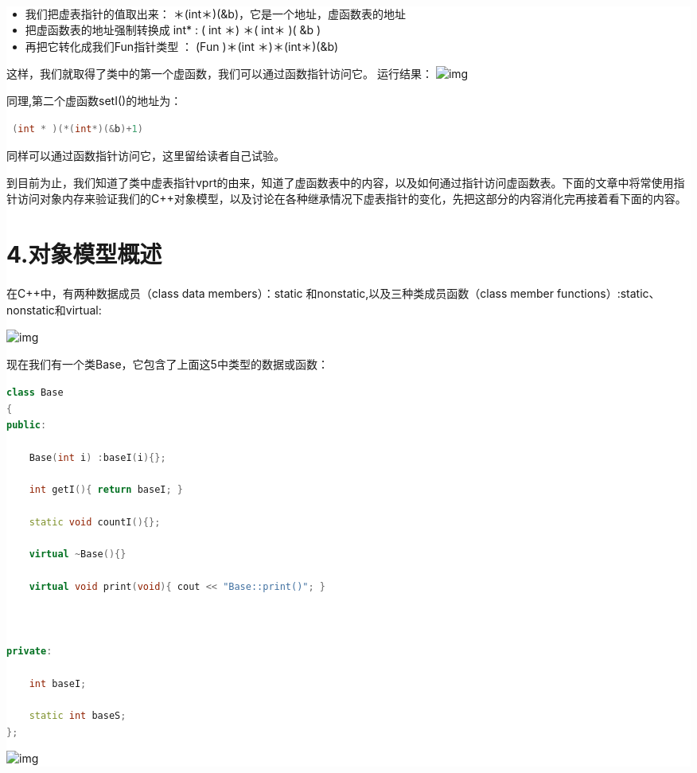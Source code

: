 - 我们把虚表指针的值取出来： ＊(int＊)(&b)，它是一个地址，虚函数表的地址
- 把虚函数表的地址强制转换成 int* : ( int ＊) ＊( int＊ )( &b )
- 再把它转化成我们Fun指针类型 ： (Fun )＊(int ＊)＊(int＊)(&b)

这样，我们就取得了类中的第一个虚函数，我们可以通过函数指针访问它。
运行结果：
![img](https://images2015.cnblogs.com/blog/610439/201510/610439-20151025194939489-511499197.jpg)

同理,第二个虚函数setI()的地址为：

```cpp
 (int * )(*(int*)(&b)+1)
```

同样可以通过函数指针访问它，这里留给读者自己试验。

到目前为止，我们知道了类中虚表指针vprt的由来，知道了虚函数表中的内容，以及如何通过指针访问虚函数表。下面的文章中将常使用指针访问对象内存来验证我们的C++对象模型，以及讨论在各种继承情况下虚表指针的变化，先把这部分的内容消化完再接着看下面的内容。

# 4.对象模型概述

在C++中，有两种数据成员（class data members）：static 和nonstatic,以及三种类成员函数（class member functions）:static、nonstatic和virtual:

![img](https://images2015.cnblogs.com/blog/610439/201510/610439-20151025195300333-1476474890.png)

现在我们有一个类Base，它包含了上面这5中类型的数据或函数：

```cpp
class Base
{
public:
 
    Base(int i) :baseI(i){};
  
    int getI(){ return baseI; }
 
    static void countI(){};
 
    virtual ~Base(){}

    virtual void print(void){ cout << "Base::print()"; }

    
 
private:
 
    int baseI;
 
    static int baseS;
};
```

![img](https://images2015.cnblogs.com/blog/610439/201510/610439-20151025195352458-959712056.jpg)
